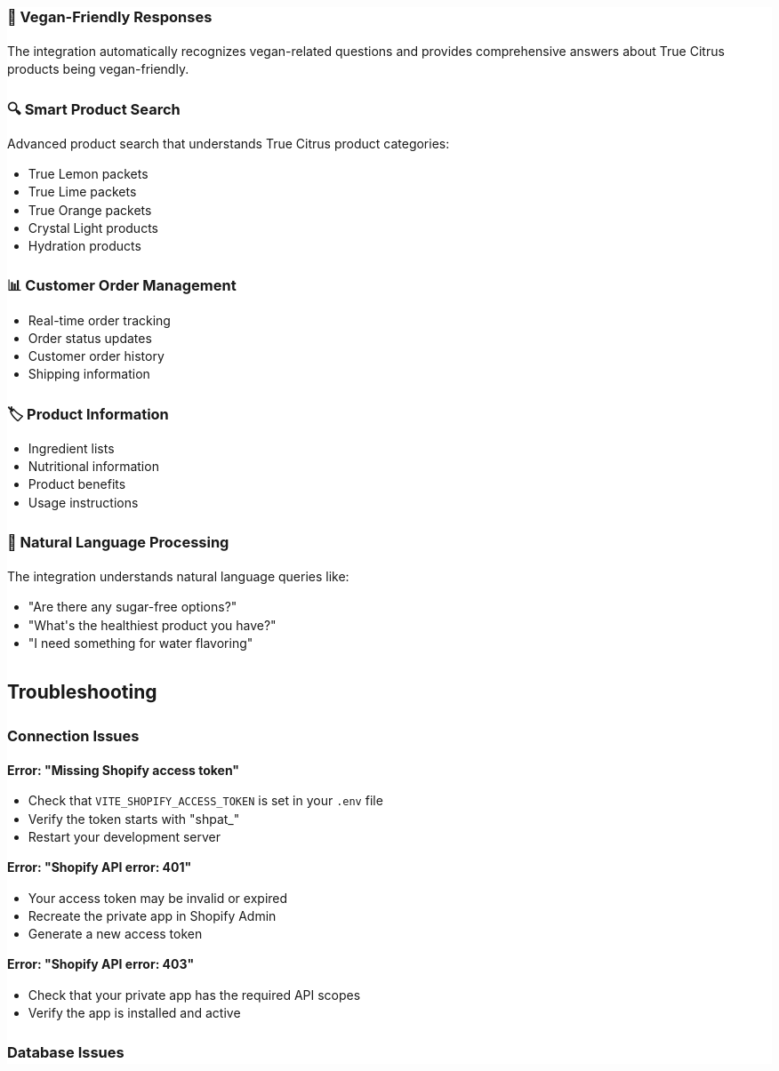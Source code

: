 ### 🌱 Vegan-Friendly Responses
The integration automatically recognizes vegan-related questions and provides comprehensive answers about True Citrus products being vegan-friendly.

### 🔍 Smart Product Search
Advanced product search that understands True Citrus product categories:
- True Lemon packets
- True Lime packets  
- True Orange packets
- Crystal Light products
- Hydration products

### 📊 Customer Order Management
- Real-time order tracking
- Order status updates
- Customer order history
- Shipping information

### 🏷️ Product Information
- Ingredient lists
- Nutritional information
- Product benefits
- Usage instructions

### 💬 Natural Language Processing
The integration understands natural language queries like:
- "Are there any sugar-free options?"
- "What's the healthiest product you have?"
- "I need something for water flavoring"

## Troubleshooting

### Connection Issues

**Error: "Missing Shopify access token"**
- Check that `VITE_SHOPIFY_ACCESS_TOKEN` is set in your `.env` file
- Verify the token starts with "shpat_"
- Restart your development server

**Error: "Shopify API error: 401"**
- Your access token may be invalid or expired
- Recreate the private app in Shopify Admin
- Generate a new access token

**Error: "Shopify API error: 403"**
- Check that your private app has the required API scopes
- Verify the app is installed and active

### Database Issues
